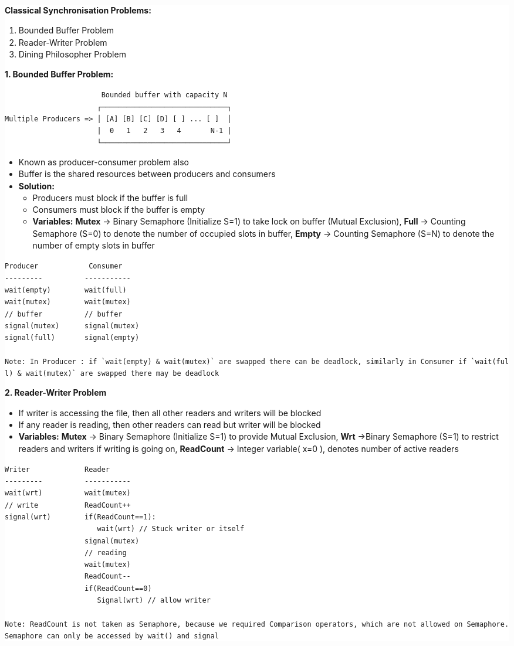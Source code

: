 
**Classical Synchronisation Problems:**
1. Bounded Buffer Problem
2. Reader-Writer Problem
3. Dining Philosopher Problem


**1. Bounded Buffer Problem:**
```
                       Bounded buffer with capacity N
                      ┌──────────────────────────────┐
Multiple Producers => │ [A] [B] [C] [D] [ ] ... [ ]  │
                      |  0   1   2   3   4       N-1 |
                      └──────────────────────────────┘
```
- Known as producer-consumer problem also
- Buffer is the shared resources between producers and consumers
- **Solution:**
	- Producers must block if the buffer is full
	- Consumers must block if the buffer is empty
	- **Variables:** **Mutex** -> Binary Semaphore (Initialize S=1) to take lock on buffer (Mutual Exclusion), **Full** -> Counting Semaphore (S=0) to denote the number of occupied slots in buffer, **Empty** -> Counting Semaphore (S=N) to denote the number of empty slots in buffer
```
Producer            Consumer
---------          -----------
wait(empty)        wait(full)
wait(mutex)        wait(mutex)
// buffer          // buffer
signal(mutex)      signal(mutex)
signal(full)       signal(empty)

Note: In Producer : if `wait(empty) & wait(mutex)` are swapped there can be deadlock, similarly in Consumer if `wait(full) & wait(mutex)` are swapped there may be deadlock
```


**2. Reader-Writer Problem**
- If writer is accessing the file, then all other readers and writers will be blocked
- If any reader is reading, then other readers can read but writer will be blocked
- **Variables:** **Mutex** -> Binary Semaphore (Initialize S=1) to provide Mutual Exclusion, **Wrt** ->Binary Semaphore (S=1) to restrict readers and writers if writing is going on, **ReadCount** -> Integer variable( x=0 ), denotes number of active readers

```
Writer             Reader
---------          -----------
wait(wrt)          wait(mutex)
// write           ReadCount++
signal(wrt)        if(ReadCount==1):
				      wait(wrt) // Stuck writer or itself
				   signal(mutex)
				   // reading
				   wait(mutex)
				   ReadCount--
				   if(ReadCount==0)
				      Signal(wrt) // allow writer
				      
Note: ReadCount is not taken as Semaphore, because we required Comparison operators, which are not allowed on Semaphore. Semaphore can only be accessed by wait() and signal
```
